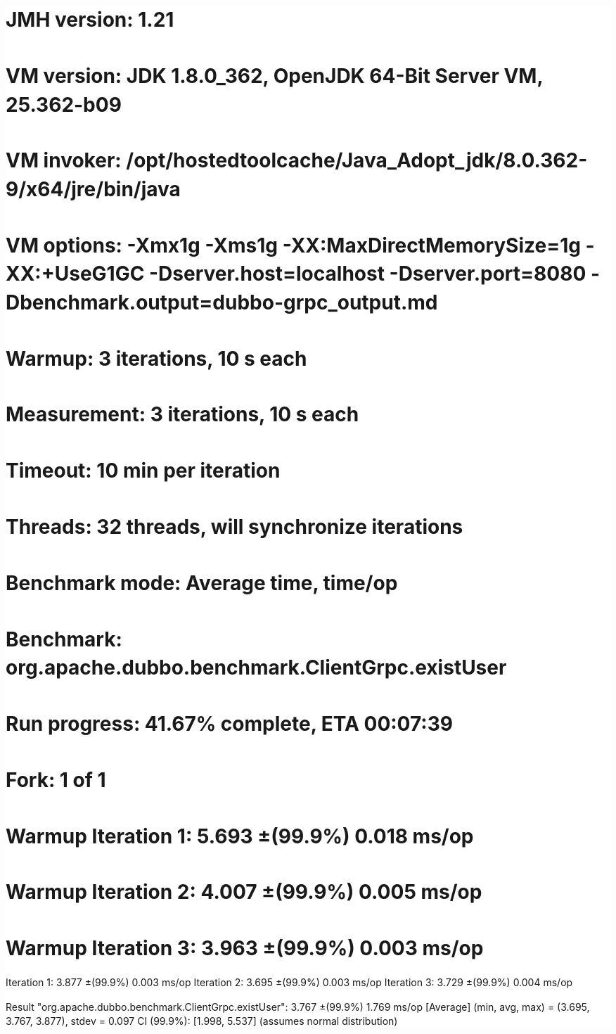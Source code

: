 
# JMH version: 1.21
# VM version: JDK 1.8.0_362, OpenJDK 64-Bit Server VM, 25.362-b09
# VM invoker: /opt/hostedtoolcache/Java_Adopt_jdk/8.0.362-9/x64/jre/bin/java
# VM options: -Xmx1g -Xms1g -XX:MaxDirectMemorySize=1g -XX:+UseG1GC -Dserver.host=localhost -Dserver.port=8080 -Dbenchmark.output=dubbo-grpc_output.md
# Warmup: 3 iterations, 10 s each
# Measurement: 3 iterations, 10 s each
# Timeout: 10 min per iteration
# Threads: 32 threads, will synchronize iterations
# Benchmark mode: Average time, time/op
# Benchmark: org.apache.dubbo.benchmark.ClientGrpc.existUser

# Run progress: 41.67% complete, ETA 00:07:39
# Fork: 1 of 1
# Warmup Iteration   1: 5.693 ±(99.9%) 0.018 ms/op
# Warmup Iteration   2: 4.007 ±(99.9%) 0.005 ms/op
# Warmup Iteration   3: 3.963 ±(99.9%) 0.003 ms/op
Iteration   1: 3.877 ±(99.9%) 0.003 ms/op
Iteration   2: 3.695 ±(99.9%) 0.003 ms/op
Iteration   3: 3.729 ±(99.9%) 0.004 ms/op


Result "org.apache.dubbo.benchmark.ClientGrpc.existUser":
  3.767 ±(99.9%) 1.769 ms/op [Average]
  (min, avg, max) = (3.695, 3.767, 3.877), stdev = 0.097
  CI (99.9%): [1.998, 5.537] (assumes normal distribution)

